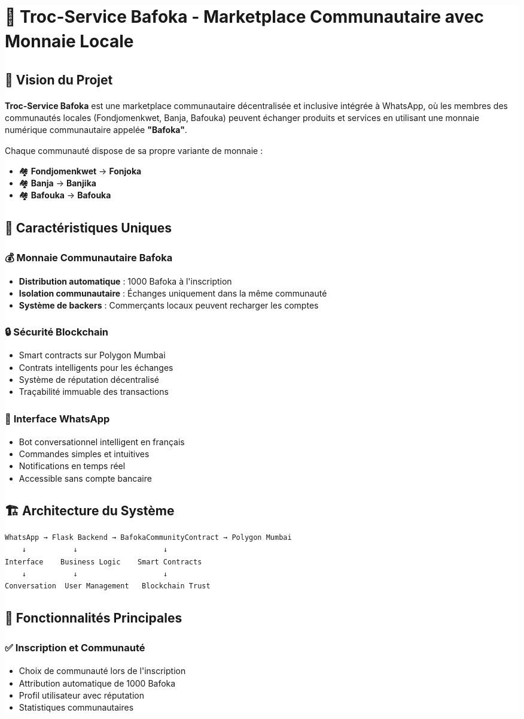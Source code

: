 # 🚀 Troc-Service Bafoka - Marketplace Communautaire avec Monnaie Locale

## 🎯 Vision du Projet

**Troc-Service Bafoka** est une marketplace communautaire décentralisée et inclusive intégrée à WhatsApp, où les membres des communautés locales (Fondjomenkwet, Banja, Bafouka) peuvent échanger produits et services en utilisant une monnaie numérique communautaire appelée **"Bafoka"**.

Chaque communauté dispose de sa propre variante de monnaie :
- 🏘️ **Fondjomenkwet** → **Fonjoka**
- 🏘️ **Banja** → **Banjika**  
- 🏘️ **Bafouka** → **Bafouka**

## 🌟 Caractéristiques Uniques

### 💰 **Monnaie Communautaire Bafoka**
- **Distribution automatique** : 1000 Bafoka à l'inscription
- **Isolation communautaire** : Échanges uniquement dans la même communauté
- **Système de backers** : Commerçants locaux peuvent recharger les comptes

### 🔒 **Sécurité Blockchain**
- Smart contracts sur Polygon Mumbai
- Contrats intelligents pour les échanges
- Système de réputation décentralisé
- Traçabilité immuable des transactions

### 📱 **Interface WhatsApp**
- Bot conversationnel intelligent en français
- Commandes simples et intuitives
- Notifications en temps réel
- Accessible sans compte bancaire

## 🏗️ Architecture du Système

```
WhatsApp → Flask Backend → BafokaCommunityContract → Polygon Mumbai
    ↓           ↓                    ↓
Interface    Business Logic    Smart Contracts
    ↓           ↓                    ↓
Conversation  User Management   Blockchain Trust
```

## 🚀 Fonctionnalités Principales

### ✅ **Inscription et Communauté**
- Choix de communauté lors de l'inscription
- Attribution automatique de 1000 Bafoka
- Profil utilisateur avec réputation
- Statistiques communautaires
